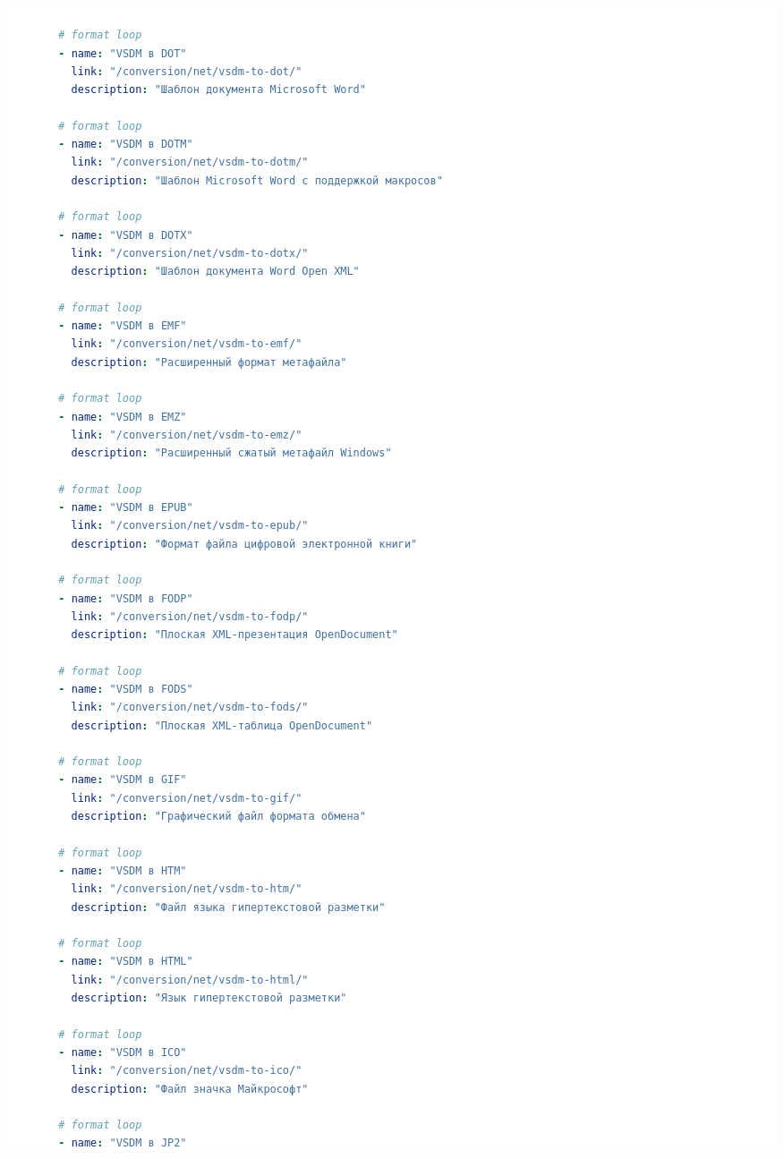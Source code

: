 ```yaml

        # format loop
        - name: "VSDM в DOT"
          link: "/conversion/net/vsdm-to-dot/"
          description: "Шаблон документа Microsoft Word"

        # format loop
        - name: "VSDM в DOTM"
          link: "/conversion/net/vsdm-to-dotm/"
          description: "Шаблон Microsoft Word с поддержкой макросов"

        # format loop
        - name: "VSDM в DOTX"
          link: "/conversion/net/vsdm-to-dotx/"
          description: "Шаблон документа Word Open XML"

        # format loop
        - name: "VSDM в EMF"
          link: "/conversion/net/vsdm-to-emf/"
          description: "Расширенный формат метафайла"

        # format loop
        - name: "VSDM в EMZ"
          link: "/conversion/net/vsdm-to-emz/"
          description: "Расширенный сжатый метафайл Windows"

        # format loop
        - name: "VSDM в EPUB"
          link: "/conversion/net/vsdm-to-epub/"
          description: "Формат файла цифровой электронной книги"

        # format loop
        - name: "VSDM в FODP"
          link: "/conversion/net/vsdm-to-fodp/"
          description: "Плоская XML-презентация OpenDocument"

        # format loop
        - name: "VSDM в FODS"
          link: "/conversion/net/vsdm-to-fods/"
          description: "Плоская XML-таблица OpenDocument"

        # format loop
        - name: "VSDM в GIF"
          link: "/conversion/net/vsdm-to-gif/"
          description: "Графический файл формата обмена"

        # format loop
        - name: "VSDM в HTM"
          link: "/conversion/net/vsdm-to-htm/"
          description: "Файл языка гипертекстовой разметки"

        # format loop
        - name: "VSDM в HTML"
          link: "/conversion/net/vsdm-to-html/"
          description: "Язык гипертекстовой разметки"

        # format loop
        - name: "VSDM в ICO"
          link: "/conversion/net/vsdm-to-ico/"
          description: "Файл значка Майкрософт"

        # format loop
        - name: "VSDM в JP2"
```
